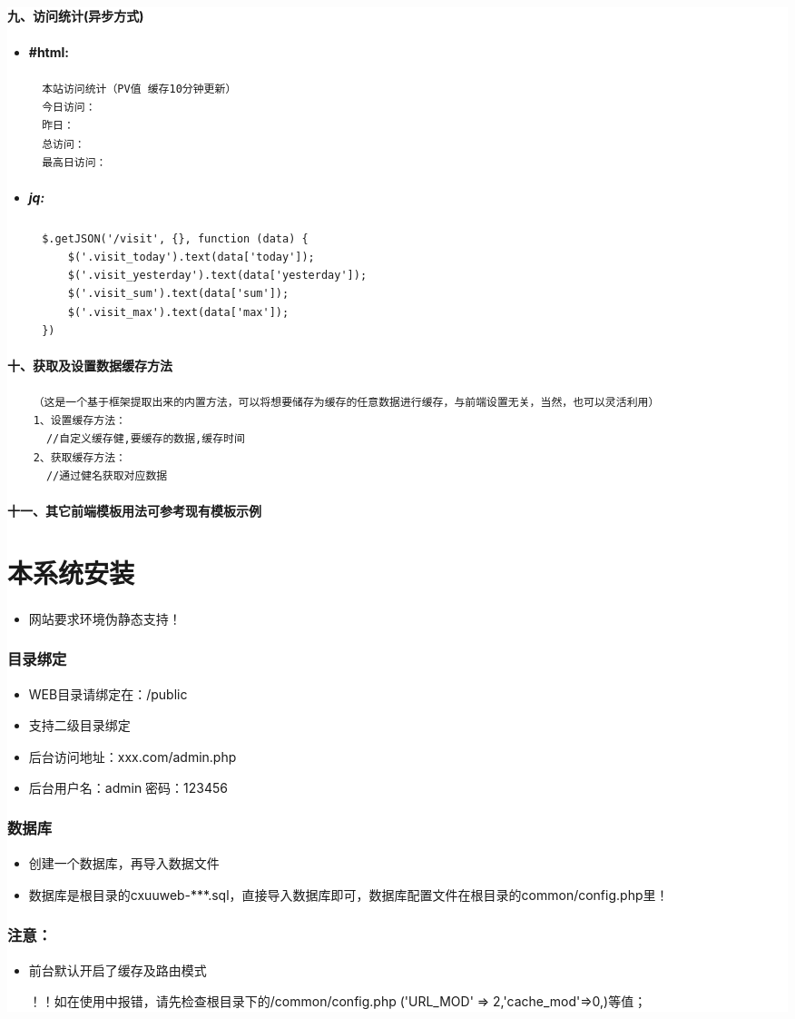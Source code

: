 
#### 九、访问统计(异步方式)

- #### #html:
 		本站访问统计（PV值 缓存10分钟更新）
		今日访问：   
		昨日：   
		总访问：   
		最高日访问：  

- ##### jq:
		$.getJSON('/visit', {}, function (data) {
			$('.visit_today').text(data['today']);
			$('.visit_yesterday').text(data['yesterday']);
			$('.visit_sum').text(data['sum']);
			$('.visit_max').text(data['max']);
		})

#### 十、获取及设置数据缓存方法
		（这是一个基于框架提取出来的内置方法，可以将想要储存为缓存的任意数据进行缓存，与前端设置无关，当然，也可以灵活利用）
		1、设置缓存方法：
		  //自定义缓存健,要缓存的数据,缓存时间
		2、获取缓存方法：
		  //通过健名获取对应数据

#### 十一、其它前端模板用法可参考现有模板示例


# 本系统安装

- 网站要求环境伪静态支持！

### 目录绑定

- WEB目录请绑定在：/public

- 支持二级目录绑定

- 后台访问地址：xxx.com/admin.php

- 后台用户名：admin  密码：123456

### 数据库

- 创建一个数据库，再导入数据文件

- 数据库是根目录的cxuuweb-***.sql，直接导入数据库即可，数据库配置文件在根目录的common/config.php里！


### 注意：

- 前台默认开启了缓存及路由模式

  ！！如在使用中报错，请先检查根目录下的/common/config.php ('URL_MOD' => 2,'cache_mod'=>0,)等值；

